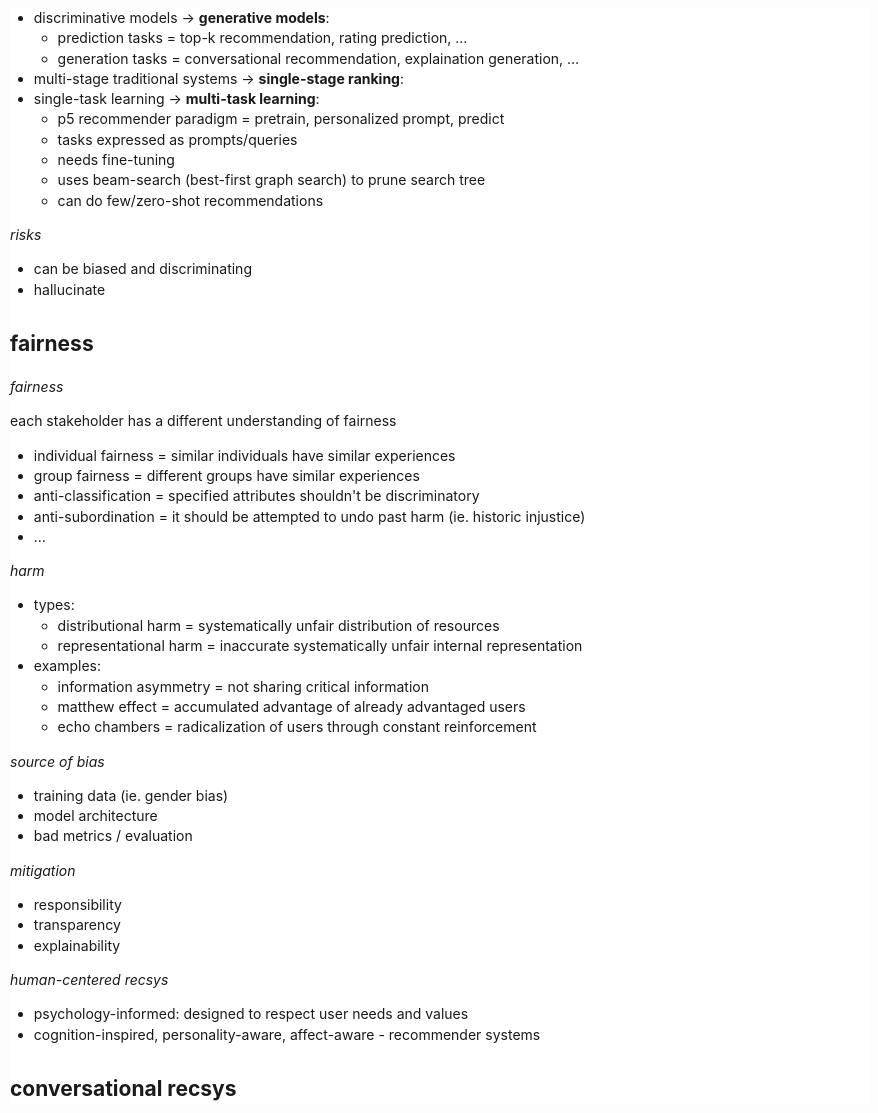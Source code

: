- discriminative models → **generative models**:
	- prediction tasks = top-k recommendation, rating prediction, …
	- generation tasks = conversational recommendation, explaination generation, …
- multi-stage traditional systems → **single-stage ranking**:
- single-task learning → **multi-task learning**:
	- p5 recommender paradigm = pretrain, personalized prompt, predict
	- tasks expressed as prompts/queries
	- needs fine-tuning
	- uses beam-search (best-first graph search) to prune search tree
	- can do few/zero-shot recommendations

*risks*

- can be biased and discriminating
- hallucinate

## fairness

*fairness*

each stakeholder has a different understanding of fairness

- individual fairness = similar individuals have similar experiences
- group fairness = different groups have similar experiences
- anti-classification = specified attributes shouldn't be discriminatory
- anti-subordination = it should be attempted to undo past harm (ie. historic injustice)
- …

*harm*

- types:
	- distributional harm = systematically unfair distribution of resources
	- representational harm = inaccurate systematically unfair internal representation
- examples:
	- information asymmetry = not sharing critical information
	- matthew effect = accumulated advantage of already advantaged users
	- echo chambers = radicalization of users through constant reinforcement

*source of bias*

- training data (ie. gender bias)
- model architecture
- bad metrics / evaluation

*mitigation*

- responsibility
- transparency
- explainability

*human-centered recsys*

- psychology-informed: designed to respect user needs and values
- cognition-inspired, personality-aware, affect-aware - recommender systems

## conversational recsys
